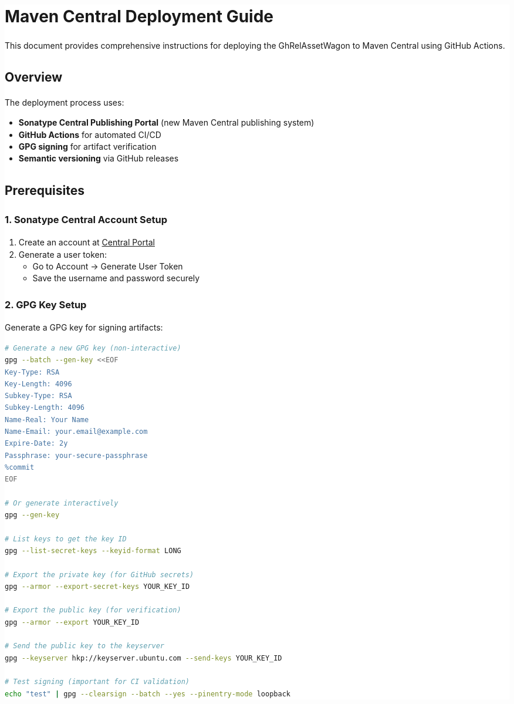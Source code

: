 # Maven Central Deployment Guide

This document provides comprehensive instructions for deploying the GhRelAssetWagon to Maven Central using GitHub Actions.

## Overview

The deployment process uses:
- **Sonatype Central Publishing Portal** (new Maven Central publishing system)
- **GitHub Actions** for automated CI/CD
- **GPG signing** for artifact verification
- **Semantic versioning** via GitHub releases

## Prerequisites

### 1. Sonatype Central Account Setup

1. Create an account at [Central Portal](https://central.sonatype.com/)
2. Generate a user token:
   - Go to Account → Generate User Token
   - Save the username and password securely

### 2. GPG Key Setup

Generate a GPG key for signing artifacts:

```bash
# Generate a new GPG key (non-interactive)
gpg --batch --gen-key <<EOF
Key-Type: RSA
Key-Length: 4096
Subkey-Type: RSA
Subkey-Length: 4096
Name-Real: Your Name
Name-Email: your.email@example.com
Expire-Date: 2y
Passphrase: your-secure-passphrase
%commit
EOF

# Or generate interactively
gpg --gen-key

# List keys to get the key ID
gpg --list-secret-keys --keyid-format LONG

# Export the private key (for GitHub secrets)
gpg --armor --export-secret-keys YOUR_KEY_ID

# Export the public key (for verification)
gpg --armor --export YOUR_KEY_ID

# Send the public key to the keyserver
gpg --keyserver hkp://keyserver.ubuntu.com --send-keys YOUR_KEY_ID

# Test signing (important for CI validation)
echo "test" | gpg --clearsign --batch --yes --pinentry-mode loopback
```
